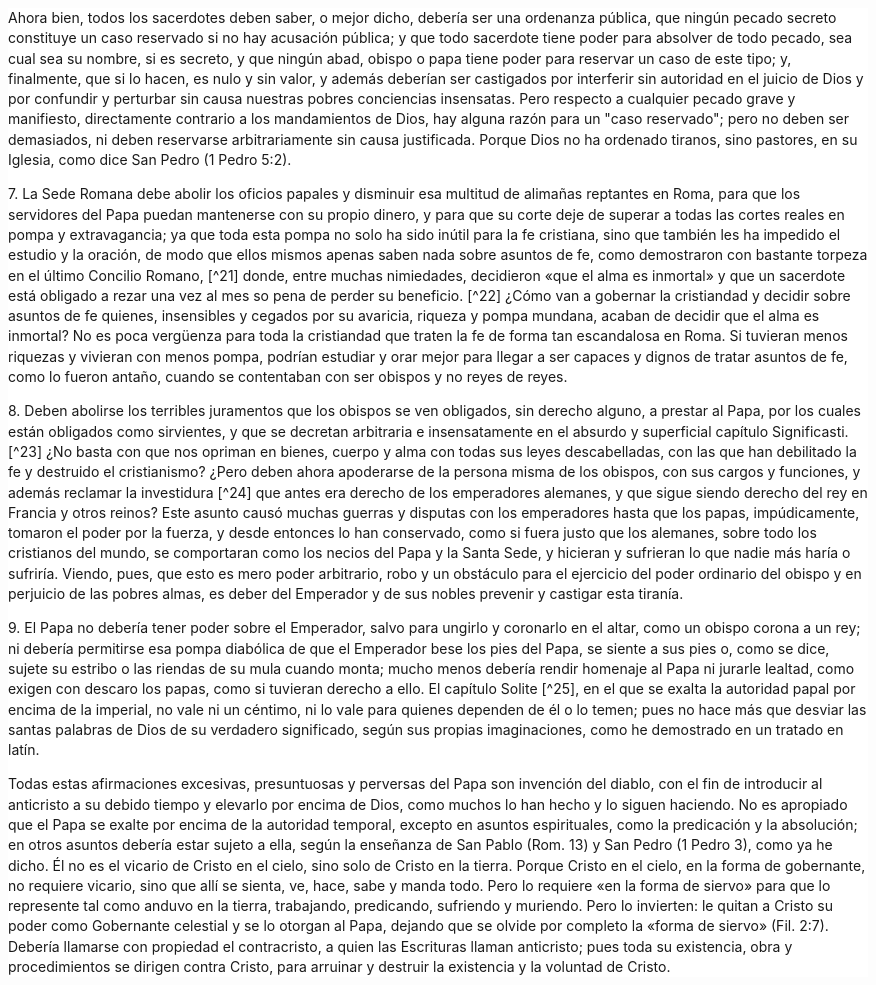 Ahora bien, todos los sacerdotes deben saber, o mejor dicho, debería ser una ordenanza pública, que ningún pecado secreto constituye un caso reservado si no hay acusación pública; y que todo sacerdote tiene poder para absolver de todo pecado, sea cual sea su nombre, si es secreto, y que ningún abad, obispo o papa tiene poder para reservar un caso de este tipo; y, finalmente, que si lo hacen, es nulo y sin valor, y además deberían ser castigados por interferir sin autoridad en el juicio de Dios y por confundir y perturbar sin causa nuestras pobres conciencias insensatas. Pero respecto a cualquier pecado grave y manifiesto, directamente contrario a los mandamientos de Dios, hay alguna razón para un "caso reservado"; pero no deben ser demasiados, ni deben reservarse arbitrariamente sin causa justificada. Porque Dios no ha ordenado tiranos, sino pastores, en su Iglesia, como dice San Pedro (1 Pedro 5:2).

7\. La Sede Romana debe abolir los oficios papales y disminuir esa multitud de alimañas reptantes en Roma, para que los servidores del Papa puedan mantenerse con su propio dinero, y para que su corte deje de superar a todas las cortes reales en pompa y extravagancia; ya que toda esta pompa no solo ha sido inútil para la fe cristiana, sino que también les ha impedido el estudio y la oración, de modo que ellos mismos apenas saben nada sobre asuntos de fe, como demostraron con bastante torpeza en el último Concilio Romano, [^21] donde, entre muchas nimiedades, decidieron «que el alma es inmortal» y que un sacerdote está obligado a rezar una vez al mes so pena de perder su beneficio. [^22] ¿Cómo van a gobernar la cristiandad y decidir sobre asuntos de fe quienes, insensibles y cegados por su avaricia, riqueza y pompa mundana, acaban de decidir que el alma es inmortal? No es poca vergüenza para toda la cristiandad que traten la fe de forma tan escandalosa en Roma. Si tuvieran menos riquezas y vivieran con menos pompa, podrían estudiar y orar mejor para llegar a ser capaces y dignos de tratar asuntos de fe, como lo fueron antaño, cuando se contentaban con ser obispos y no reyes de reyes.

8\. Deben abolirse los terribles juramentos que los obispos se ven obligados, sin derecho alguno, a prestar al Papa, por los cuales están obligados como sirvientes, y que se decretan arbitraria e insensatamente en el absurdo y superficial capítulo Significasti. [^23] ¿No basta con que nos opriman en bienes, cuerpo y alma con todas sus leyes descabelladas, con las que han debilitado la fe y destruido el cristianismo? ¿Pero deben ahora apoderarse de la persona misma de los obispos, con sus cargos y funciones, y además reclamar la investidura [^24] que antes era derecho de los emperadores alemanes, y que sigue siendo derecho del rey en Francia y otros reinos? Este asunto causó muchas guerras y disputas con los emperadores hasta que los papas, impúdicamente, tomaron el poder por la fuerza, y desde entonces lo han conservado, como si fuera justo que los alemanes, sobre todo los cristianos del mundo, se comportaran como los necios del Papa y la Santa Sede, y hicieran y sufrieran lo que nadie más haría o sufriría. Viendo, pues, que esto es mero poder arbitrario, robo y un obstáculo para el ejercicio del poder ordinario del obispo y en perjuicio de las pobres almas, es deber del Emperador y de sus nobles prevenir y castigar esta tiranía.

9\. El Papa no debería tener poder sobre el Emperador, salvo para ungirlo y coronarlo en el altar, como un obispo corona a un rey; ni debería permitirse esa pompa diabólica de que el Emperador bese los pies del Papa, se siente a sus pies o, como se dice, sujete su estribo o las riendas de su mula cuando monta; mucho menos debería rendir homenaje al Papa ni jurarle lealtad, como exigen con descaro los papas, como si tuvieran derecho a ello. El capítulo Solite [^25], en el que se exalta la autoridad papal por encima de la imperial, no vale ni un céntimo, ni lo vale para quienes dependen de él o lo temen; pues no hace más que desviar las santas palabras de Dios de su verdadero significado, según sus propias imaginaciones, como he demostrado en un tratado en latín.

Todas estas afirmaciones excesivas, presuntuosas y perversas del Papa son invención del diablo, con el fin de introducir al anticristo a su debido tiempo y elevarlo por encima de Dios, como muchos lo han hecho y lo siguen haciendo. No es apropiado que el Papa se exalte por encima de la autoridad temporal, excepto en asuntos espirituales, como la predicación y la absolución; en otros asuntos debería estar sujeto a ella, según la enseñanza de San Pablo (Rom. 13) y San Pedro (1 Pedro 3), como ya he dicho. Él no es el vicario de Cristo en el cielo, sino solo de Cristo en la tierra. Porque Cristo en el cielo, en la forma de gobernante, no requiere vicario, sino que allí se sienta, ve, hace, sabe y manda todo. Pero lo requiere «en la forma de siervo» para que lo represente tal como anduvo en la tierra, trabajando, predicando, sufriendo y muriendo. Pero lo invierten: le quitan a Cristo su poder como Gobernante celestial y se lo otorgan al Papa, dejando que se olvide por completo la «forma de siervo» (Fil. 2:7). Debería llamarse con propiedad el contracristo, a quien las Escrituras llaman anticristo; pues toda su existencia, obra y procedimientos se dirigen contra Cristo, para arruinar y destruir la existencia y la voluntad de Cristo.
